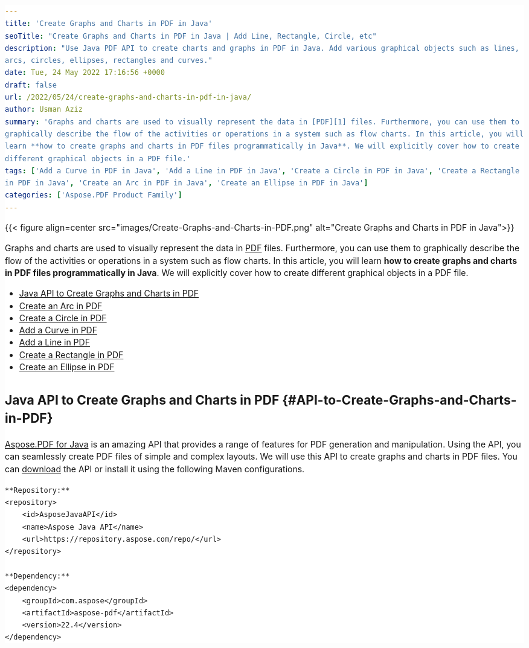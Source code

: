 ```yaml
---
title: 'Create Graphs and Charts in PDF in Java'
seoTitle: "Create Graphs and Charts in PDF in Java | Add Line, Rectangle, Circle, etc"
description: "Use Java PDF API to create charts and graphs in PDF in Java. Add various graphical objects such as lines, arcs, circles, ellipses, rectangles and curves."
date: Tue, 24 May 2022 17:16:56 +0000
draft: false
url: /2022/05/24/create-graphs-and-charts-in-pdf-in-java/
author: Usman Aziz
summary: 'Graphs and charts are used to visually represent the data in [PDF][1] files. Furthermore, you can use them to graphically describe the flow of the activities or operations in a system such as flow charts. In this article, you will learn **how to create graphs and charts in PDF files programmatically in Java**. We will explicitly cover how to create different graphical objects in a PDF file.'
tags: ['Add a Curve in PDF in Java', 'Add a Line in PDF in Java', 'Create a Circle in PDF in Java', 'Create a Rectangle in PDF in Java', 'Create an Arc in PDF in Java', 'Create an Ellipse in PDF in Java']
categories: ['Aspose.PDF Product Family']
---
```




{{< figure align=center src="images/Create-Graphs-and-Charts-in-PDF.png" alt="Create Graphs and Charts in PDF in Java">}}


Graphs and charts are used to visually represent the data in [PDF][2] files. Furthermore, you can use them to graphically describe the flow of the activities or operations in a system such as flow charts. In this article, you will learn **how to create graphs and charts in PDF files programmatically in Java**. We will explicitly cover how to create different graphical objects in a PDF file.

*   [Java API to Create Graphs and Charts in PDF][3]
*   [Create an Arc in PDF][4]
*   [Create a Circle in PDF][5]
*   [Add a Curve in PDF][6]
*   [Add a Line in PDF][7]
*   [Create a Rectangle in PDF][8]
*   [Create an Ellipse in PDF][9]

## Java API to Create Graphs and Charts in PDF {#API-to-Create-Graphs-and-Charts-in-PDF}

[Aspose.PDF for Java][10] is an amazing API that provides a range of features for PDF generation and manipulation. Using the API, you can seamlessly create PDF files of simple and complex layouts. We will use this API to create graphs and charts in PDF files. You can [download][11] the API or install it using the following Maven configurations.

```
**Repository:**
<repository>
    <id>AsposeJavaAPI</id>
    <name>Aspose Java API</name>
    <url>https://repository.aspose.com/repo/</url>
</repository>

**Dependency:**
<dependency>
    <groupId>com.aspose</groupId>
    <artifactId>aspose-pdf</artifactId>
    <version>22.4</version>
</dependency>
```


[1]: https://docs.fileformat.com/pdf/
[2]: https://docs.fileformat.com/pdf/
[3]: #API-to-Create-Graphs-and-Charts-in-PDF
[4]: #Create-an-Arc-in-PDF
[5]: #Create-a-Circle-in-PDF
[6]: #Add-a-Curve-in-PDF
[7]: #Add-a-Line-in-PDF
[8]: #Create-a-Rectangle-in-PDF
[9]: #Create-an-Ellipse-in-PDF
[10]: https://products.aspose.com/pdf/java/
[11]: https://downloads.aspose.com/pdf/java
[12]: https://apireference.aspose.com/pdf/java/com.aspose.pdf/Document
[13]: https://apireference.aspose.com/pdf/java/com.aspose.pdf.drawing/Graph
[14]: https://apireference.aspose.com/pdf/java/com.aspose.pdf.drawing/Graph#setBorder-com.aspose.pdf.BorderInfo-
[15]: https://apireference.aspose.com/pdf/java/com.aspose.pdf.drawing/Arc
[16]: https://apireference.aspose.com/pdf/java/com.aspose.pdf.drawing/Graph#getShapes--
[17]: https://apireference.aspose.com/pdf/java/com.aspose.pdf/Page#getParagraphs--
[18]: https://apireference.aspose.com/pdf/java/com.aspose.pdf/Document#save-java.lang.String-
[19]: https://apireference.aspose.com/pdf/java/com.aspose.pdf/Document
[20]: https://apireference.aspose.com/pdf/java/com.aspose.pdf.drawing/Graph
[21]: https://apireference.aspose.com/pdf/java/com.aspose.pdf.drawing/Graph#setBorder-com.aspose.pdf.BorderInfo-
[22]: https://apireference.aspose.com/pdf/java/com.aspose.pdf.drawing/Circle
[23]: https://apireference.aspose.com/pdf/java/com.aspose.pdf.drawing/Graph#getShapes--
[24]: https://apireference.aspose.com/pdf/java/com.aspose.pdf/Page#getParagraphs--
[25]: https://apireference.aspose.com/pdf/java/com.aspose.pdf/Document#save-java.lang.String-
[26]: https://apireference.aspose.com/pdf/java/com.aspose.pdf/Document
[27]: https://apireference.aspose.com/pdf/java/com.aspose.pdf.drawing/Graph
[28]: https://apireference.aspose.com/pdf/java/com.aspose.pdf.drawing/Graph#setBorder-com.aspose.pdf.BorderInfo-
[29]: https://apireference.aspose.com/pdf/java/com.aspose.pdf.drawing/Curve
[30]: https://apireference.aspose.com/pdf/java/com.aspose.pdf.drawing/Graph#getShapes--
[31]: https://apireference.aspose.com/pdf/java/com.aspose.pdf/Page#getParagraphs--
[32]: https://apireference.aspose.com/pdf/java/com.aspose.pdf/Document#save-java.lang.String-
[33]: https://apireference.aspose.com/pdf/java/com.aspose.pdf/Document
[34]: https://apireference.aspose.com/pdf/java/com.aspose.pdf.drawing/Graph
[35]: https://apireference.aspose.com/pdf/java/com.aspose.pdf.drawing/Graph#setBorder-com.aspose.pdf.BorderInfo-
[36]: https://apireference.aspose.com/pdf/java/com.aspose.pdf.drawing/Line
[37]: https://apireference.aspose.com/pdf/java/com.aspose.pdf.drawing/Graph#getShapes--
[38]: https://apireference.aspose.com/pdf/java/com.aspose.pdf/Page#getParagraphs--
[39]: https://apireference.aspose.com/pdf/java/com.aspose.pdf/Document#save-java.lang.String-
[40]: https://apireference.aspose.com/pdf/java/com.aspose.pdf/Document
[41]: https://apireference.aspose.com/pdf/java/com.aspose.pdf.drawing/Graph
[42]: https://apireference.aspose.com/pdf/java/com.aspose.pdf.drawing/Graph#setBorder-com.aspose.pdf.BorderInfo-
[43]: https://apireference.aspose.com/pdf/java/com.aspose.pdf.drawing/Rectangle
[44]: https://apireference.aspose.com/pdf/java/com.aspose.pdf.drawing/Graph#getShapes--
[45]: https://apireference.aspose.com/pdf/java/com.aspose.pdf/Page#getParagraphs--
[46]: https://apireference.aspose.com/pdf/java/com.aspose.pdf/Document#save-java.lang.String-
[47]: https://apireference.aspose.com/pdf/java/com.aspose.pdf/Document
[48]: https://apireference.aspose.com/pdf/java/com.aspose.pdf.drawing/Graph
[49]: https://apireference.aspose.com/pdf/java/com.aspose.pdf.drawing/Graph#setBorder-com.aspose.pdf.BorderInfo-
[50]: https://apireference.aspose.com/pdf/java/com.aspose.pdf.drawing/Ellipse
[51]: https://apireference.aspose.com/pdf/java/com.aspose.pdf.drawing/Graph#getShapes--
[52]: https://apireference.aspose.com/pdf/java/com.aspose.pdf/Page#getParagraphs--
[53]: https://apireference.aspose.com/pdf/java/com.aspose.pdf/Document#save-java.lang.String-
[54]: https://purchase.aspose.com/temporary-license
[55]: https://docs.aspose.com/pdf/java/
[56]: https://forum.aspose.com/
[57]: https://blog.aspose.com/2020/12/31/create-pdf-files-in-java/